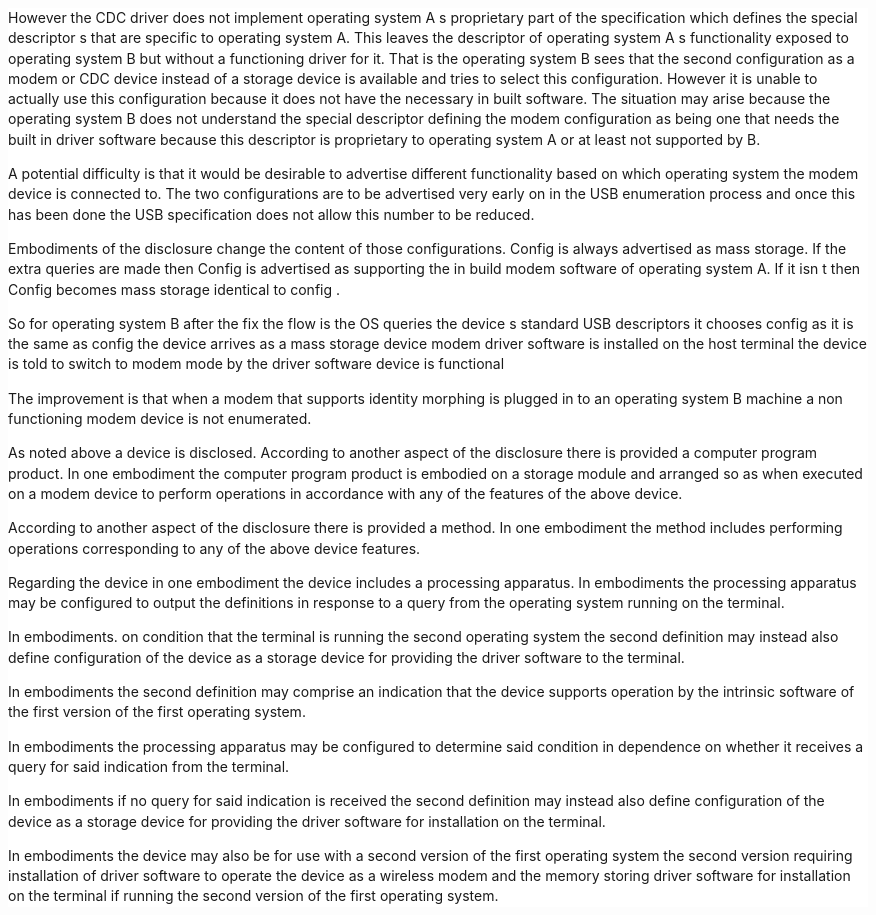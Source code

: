 However the CDC driver does not implement operating system A s proprietary part of the specification which defines the special descriptor s that are specific to operating system A. This leaves the descriptor of operating system A s functionality exposed to operating system B but without a functioning driver for it. That is the operating system B sees that the second configuration as a modem or CDC device instead of a storage device is available and tries to select this configuration. However it is unable to actually use this configuration because it does not have the necessary in built software. The situation may arise because the operating system B does not understand the special descriptor defining the modem configuration as being one that needs the built in driver software because this descriptor is proprietary to operating system A or at least not supported by B.

A potential difficulty is that it would be desirable to advertise different functionality based on which operating system the modem device is connected to. The two configurations are to be advertised very early on in the USB enumeration process and once this has been done the USB specification does not allow this number to be reduced.

Embodiments of the disclosure change the content of those configurations. Config is always advertised as mass storage. If the extra queries are made then Config is advertised as supporting the in build modem software of operating system A. If it isn t then Config becomes mass storage identical to config .

So for operating system B after the fix the flow is the OS queries the device s standard USB descriptors it chooses config as it is the same as config the device arrives as a mass storage device modem driver software is installed on the host terminal the device is told to switch to modem mode by the driver software device is functional

The improvement is that when a modem that supports identity morphing is plugged in to an operating system B machine a non functioning modem device is not enumerated.

As noted above a device is disclosed. According to another aspect of the disclosure there is provided a computer program product. In one embodiment the computer program product is embodied on a storage module and arranged so as when executed on a modem device to perform operations in accordance with any of the features of the above device.

According to another aspect of the disclosure there is provided a method. In one embodiment the method includes performing operations corresponding to any of the above device features.

Regarding the device in one embodiment the device includes a processing apparatus. In embodiments the processing apparatus may be configured to output the definitions in response to a query from the operating system running on the terminal.

In embodiments. on condition that the terminal is running the second operating system the second definition may instead also define configuration of the device as a storage device for providing the driver software to the terminal.

In embodiments the second definition may comprise an indication that the device supports operation by the intrinsic software of the first version of the first operating system.

In embodiments the processing apparatus may be configured to determine said condition in dependence on whether it receives a query for said indication from the terminal.

In embodiments if no query for said indication is received the second definition may instead also define configuration of the device as a storage device for providing the driver software for installation on the terminal.

In embodiments the device may also be for use with a second version of the first operating system the second version requiring installation of driver software to operate the device as a wireless modem and the memory storing driver software for installation on the terminal if running the second version of the first operating system.
